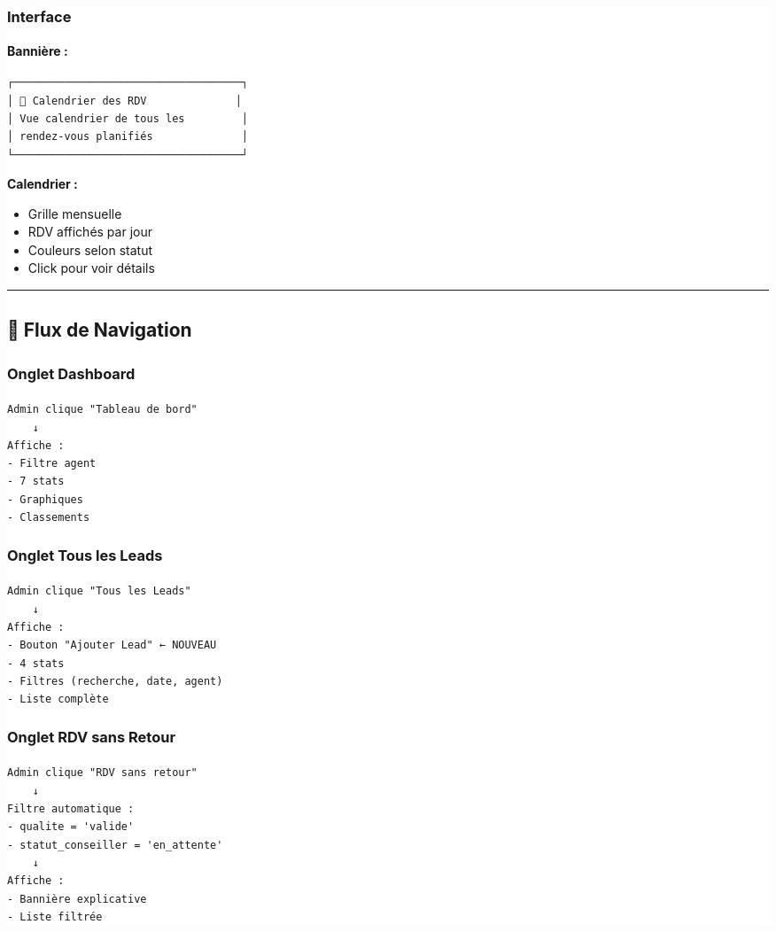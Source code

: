 ### Interface

**Bannière :**
```
┌────────────────────────────────────┐
│ 📅 Calendrier des RDV              │
│ Vue calendrier de tous les         │
│ rendez-vous planifiés              │
└────────────────────────────────────┘
```

**Calendrier :**
- Grille mensuelle
- RDV affichés par jour
- Couleurs selon statut
- Click pour voir détails

---

## 🔄 Flux de Navigation

### Onglet Dashboard

```
Admin clique "Tableau de bord"
    ↓
Affiche :
- Filtre agent
- 7 stats
- Graphiques
- Classements
```

### Onglet Tous les Leads

```
Admin clique "Tous les Leads"
    ↓
Affiche :
- Bouton "Ajouter Lead" ← NOUVEAU
- 4 stats
- Filtres (recherche, date, agent)
- Liste complète
```

### Onglet RDV sans Retour

```
Admin clique "RDV sans retour"
    ↓
Filtre automatique :
- qualite = 'valide'
- statut_conseiller = 'en_attente'
    ↓
Affiche :
- Bannière explicative
- Liste filtrée
```
